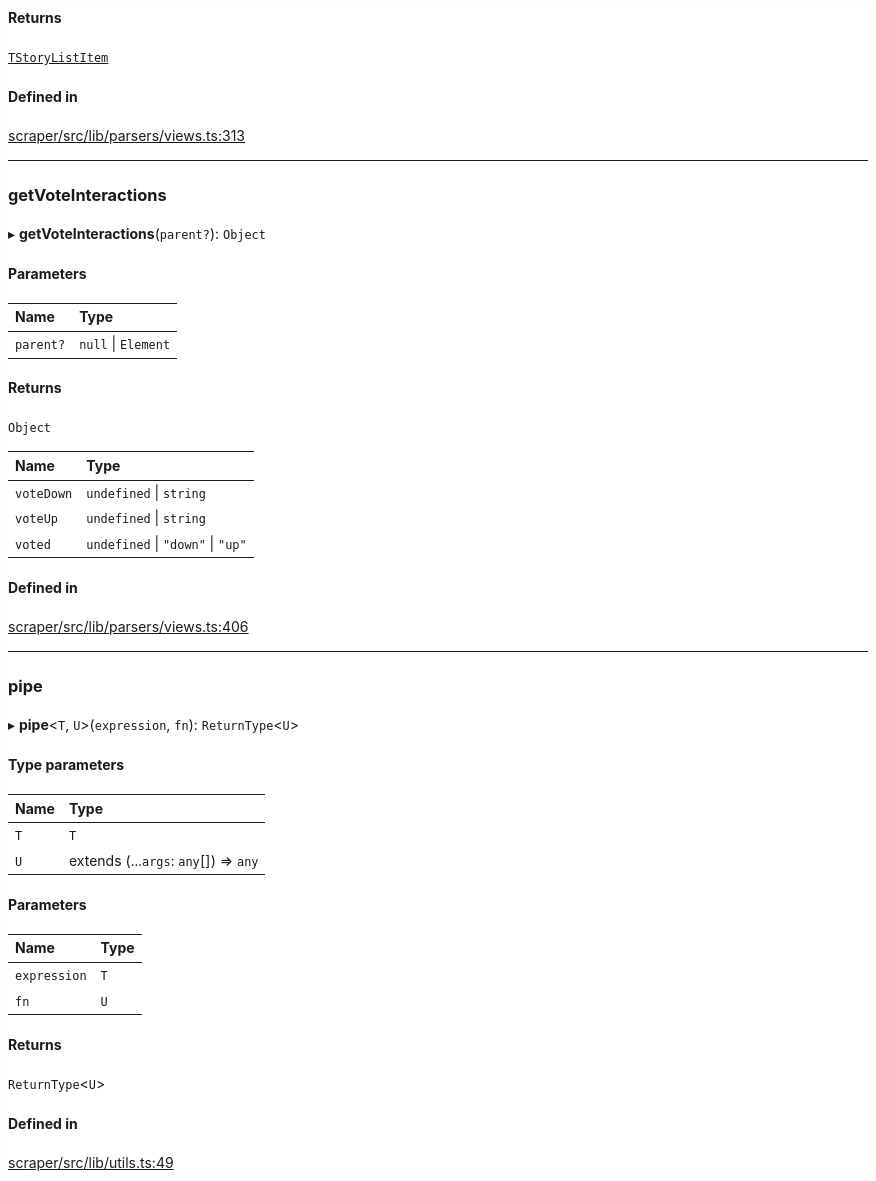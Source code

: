 #### Returns

[`TStoryListItem`](shared.md#tstorylistitem)

#### Defined in

[scraper/src/lib/parsers/views.ts:313](https://github.com/dan-lovelace/hacker-news-pro/blob/442f6cf/packages/scraper/src/lib/parsers/views.ts#L313)

___

### getVoteInteractions

▸ **getVoteInteractions**(`parent?`): `Object`

#### Parameters

| Name | Type |
| :------ | :------ |
| `parent?` | ``null`` \| `Element` |

#### Returns

`Object`

| Name | Type |
| :------ | :------ |
| `voteDown` | `undefined` \| `string` |
| `voteUp` | `undefined` \| `string` |
| `voted` | `undefined` \| ``"down"`` \| ``"up"`` |

#### Defined in

[scraper/src/lib/parsers/views.ts:406](https://github.com/dan-lovelace/hacker-news-pro/blob/442f6cf/packages/scraper/src/lib/parsers/views.ts#L406)

___

### pipe

▸ **pipe**<`T`, `U`\>(`expression`, `fn`): `ReturnType`<`U`\>

#### Type parameters

| Name | Type |
| :------ | :------ |
| `T` | `T` |
| `U` | extends (...`args`: `any`[]) => `any` |

#### Parameters

| Name | Type |
| :------ | :------ |
| `expression` | `T` |
| `fn` | `U` |

#### Returns

`ReturnType`<`U`\>

#### Defined in

[scraper/src/lib/utils.ts:49](https://github.com/dan-lovelace/hacker-news-pro/blob/442f6cf/packages/scraper/src/lib/utils.ts#L49)
